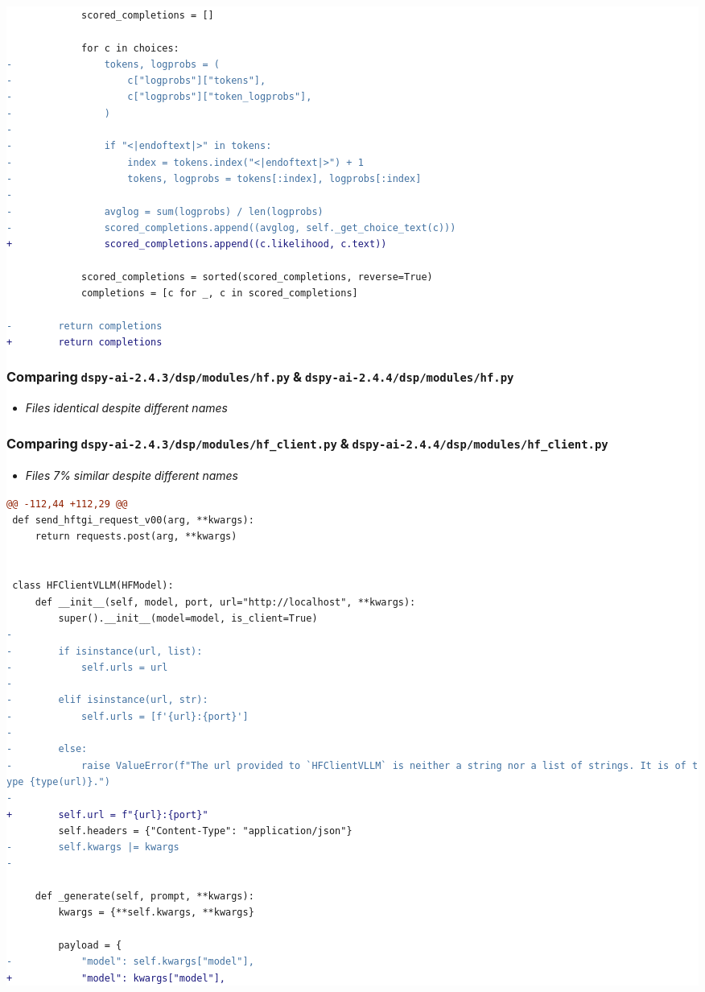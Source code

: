 ```diff
             scored_completions = []
 
             for c in choices:
-                tokens, logprobs = (
-                    c["logprobs"]["tokens"],
-                    c["logprobs"]["token_logprobs"],
-                )
-
-                if "<|endoftext|>" in tokens:
-                    index = tokens.index("<|endoftext|>") + 1
-                    tokens, logprobs = tokens[:index], logprobs[:index]
-
-                avglog = sum(logprobs) / len(logprobs)
-                scored_completions.append((avglog, self._get_choice_text(c)))
+                scored_completions.append((c.likelihood, c.text))
 
             scored_completions = sorted(scored_completions, reverse=True)
             completions = [c for _, c in scored_completions]
 
-        return completions
+        return completions
```

### Comparing `dspy-ai-2.4.3/dsp/modules/hf.py` & `dspy-ai-2.4.4/dsp/modules/hf.py`

 * *Files identical despite different names*

### Comparing `dspy-ai-2.4.3/dsp/modules/hf_client.py` & `dspy-ai-2.4.4/dsp/modules/hf_client.py`

 * *Files 7% similar despite different names*

```diff
@@ -112,44 +112,29 @@
 def send_hftgi_request_v00(arg, **kwargs):
     return requests.post(arg, **kwargs)
 
 
 class HFClientVLLM(HFModel):
     def __init__(self, model, port, url="http://localhost", **kwargs):
         super().__init__(model=model, is_client=True)
-
-        if isinstance(url, list):
-            self.urls = url
-        
-        elif isinstance(url, str):
-            self.urls = [f'{url}:{port}']
-        
-        else:
-            raise ValueError(f"The url provided to `HFClientVLLM` is neither a string nor a list of strings. It is of type {type(url)}.")
-        
+        self.url = f"{url}:{port}"
         self.headers = {"Content-Type": "application/json"}
-        self.kwargs |= kwargs
-
 
     def _generate(self, prompt, **kwargs):
         kwargs = {**self.kwargs, **kwargs}
 
         payload = {
-            "model": self.kwargs["model"],
+            "model": kwargs["model"],
```